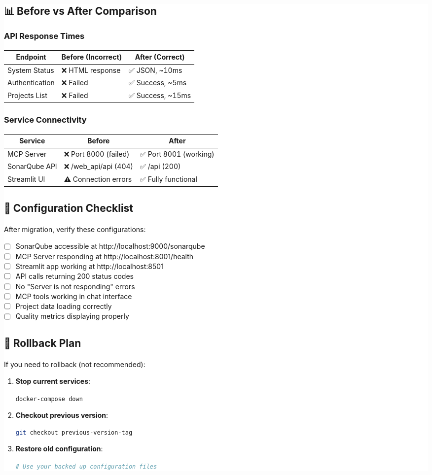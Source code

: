 ## 📊 Before vs After Comparison

### API Response Times

| Endpoint | Before (Incorrect) | After (Correct) |
|----------|-------------------|-----------------|
| System Status | ❌ HTML response | ✅ JSON, ~10ms |
| Authentication | ❌ Failed | ✅ Success, ~5ms |
| Projects List | ❌ Failed | ✅ Success, ~15ms |

### Service Connectivity

| Service | Before | After |
|---------|--------|-------|
| MCP Server | ❌ Port 8000 (failed) | ✅ Port 8001 (working) |
| SonarQube API | ❌ /web_api/api (404) | ✅ /api (200) |
| Streamlit UI | ⚠️ Connection errors | ✅ Fully functional |

## 📝 Configuration Checklist

After migration, verify these configurations:

- [ ] SonarQube accessible at http://localhost:9000/sonarqube
- [ ] MCP Server responding at http://localhost:8001/health
- [ ] Streamlit app working at http://localhost:8501
- [ ] API calls returning 200 status codes
- [ ] No "Server is not responding" errors
- [ ] MCP tools working in chat interface
- [ ] Project data loading correctly
- [ ] Quality metrics displaying properly

## 🔄 Rollback Plan

If you need to rollback (not recommended):

1. **Stop current services**:
   ```bash
   docker-compose down
   ```

2. **Checkout previous version**:
   ```bash
   git checkout previous-version-tag
   ```

3. **Restore old configuration**:
   ```bash
   # Use your backed up configuration files
   ```
